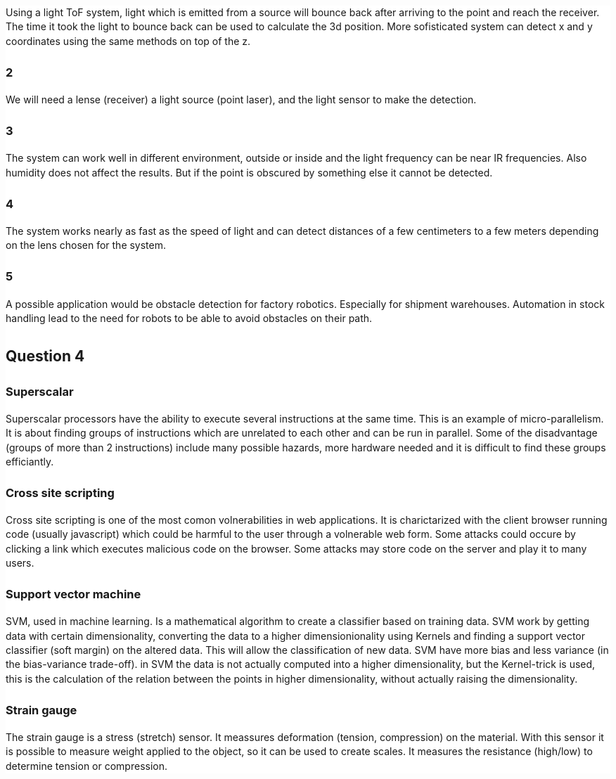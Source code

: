 Using a light ToF system, light which is emitted from a source will bounce back after arriving to the point and reach the receiver. The time it took the light to bounce back can be used to calculate the 3d position. More sofisticated system can detect x and y coordinates using the same methods on top of the z.

### 2
We will need a lense (receiver) a light source (point laser), and the light sensor to make the detection.

### 3
The system can work well in different environment, outside or inside and the light frequency can be near IR frequencies. Also humidity does not affect the results. But if the point is obscured by something else it cannot be detected.

### 4
The system works nearly as fast as the speed of light and can detect distances of a few centimeters to a few meters depending on the lens chosen for the system.

### 5
A possible application would be obstacle detection for factory robotics. Especially for shipment warehouses. Automation in stock handling lead to the need for robots to be able to avoid obstacles on their path.

## Question 4
### Superscalar
Superscalar processors have the ability to execute several instructions at the same time. This is an example of micro-parallelism. It is about finding groups of instructions which are unrelated to each other and can be run in parallel. Some of the disadvantage (groups of more than 2 instructions) include many possible hazards, more hardware needed and it is difficult to find these groups efficiantly. 

### Cross site scripting
Cross site scripting is one of the most comon volnerabilities in web applications. It is charictarized with the client browser running code (usually javascript) which could be harmful to the user through a volnerable web form. Some attacks could occure by clicking a link which executes malicious code on the browser. Some attacks may store code on the server and play it to many users.

### Support vector machine
SVM, used in machine learning. Is a mathematical algorithm to create a classifier based on training data. SVM work by getting data with certain dimensionality, converting the data to a higher dimensionionality using Kernels and finding a support vector classifier (soft margin) on the altered data. This will allow the classification of new data. SVM have more bias and less variance (in the bias-variance trade-off). in SVM the data is not actually computed into a higher dimensionality, but the Kernel-trick is used, this is the calculation of the relation between the points in higher dimensionality, without actually raising the dimensionality.

### Strain gauge
The strain gauge is a stress (stretch) sensor. It meassures deformation (tension, compression) on the material. With this sensor it is possible to measure weight applied to the object, so it  can be used to create scales. It measures the resistance (high/low) to determine tension or compression. 

